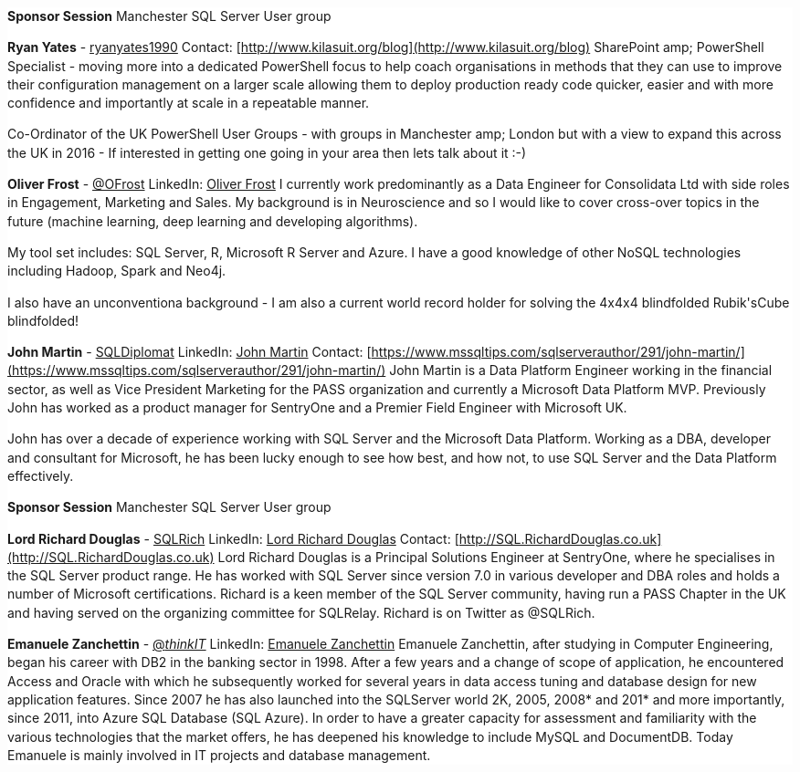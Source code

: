 **Sponsor Session** 
Manchester SQL Server User group
 
**Ryan Yates**  - [ryanyates1990](https://www.twitter.com/ryanyates1990)
Contact: [http://www.kilasuit.org/blog](http://www.kilasuit.org/blog)
SharePoint amp; PowerShell Specialist - moving more into a dedicated PowerShell focus to help coach organisations in methods that they can use to improve their configuration management on a larger scale allowing them to deploy production ready code quicker, easier and with more confidence and importantly at scale in a repeatable manner.

Co-Ordinator of the UK PowerShell User Groups - with groups in Manchester amp; London but with a view to expand this across the UK in 2016 - If interested in getting one going in your area then lets talk about it :-)
 
**Oliver Frost**  - [@OFrost](https://www.twitter.com/@OFrost)
LinkedIn: [Oliver Frost](https://www.linkedin.com/in/olliefrost)
I currently work predominantly as a Data Engineer for Consolidata Ltd with side roles in Engagement, Marketing and Sales. My background is in Neuroscience and so I would like to cover cross-over topics in the future (machine learning, deep learning and developing algorithms).

My tool set includes: SQL Server, R, Microsoft R Server and Azure. I have a good knowledge of other NoSQL technologies including Hadoop, Spark and Neo4j.

I also have an unconventiona background - I am also a current world record holder for solving the 4x4x4 blindfolded Rubik'sCube blindfolded!
 
**John Martin**  - [SQLDiplomat](https://www.twitter.com/SQLDiplomat)
LinkedIn: [John Martin](http://uk.linkedin.com/in/johnqmartin/)
Contact: [https://www.mssqltips.com/sqlserverauthor/291/john-martin/](https://www.mssqltips.com/sqlserverauthor/291/john-martin/)
John Martin is a Data Platform Engineer working in the financial sector, as well as Vice President Marketing for the PASS organization and currently a Microsoft Data Platform MVP. Previously John has worked as a product manager for SentryOne and a Premier Field Engineer with Microsoft UK.

John has over a decade of experience working with SQL Server and the Microsoft Data Platform. Working as a DBA, developer and consultant for Microsoft, he has been lucky enough to see how best, and how not, to use SQL Server and the Data Platform effectively.
 
**Sponsor Session** 
Manchester SQL Server User group
 
**Lord Richard Douglas**  - [SQLRich](https://www.twitter.com/SQLRich)
LinkedIn: [Lord Richard Douglas](http://uk.linkedin.com/in/richardpdouglas)
Contact: [http://SQL.RichardDouglas.co.uk](http://SQL.RichardDouglas.co.uk)
Lord Richard Douglas is a Principal Solutions Engineer at SentryOne, where he specialises in the SQL Server product range. He has worked with SQL Server since version 7.0 in various developer and DBA roles and holds a number of Microsoft certifications. Richard is a keen member of the SQL Server community, having run a PASS Chapter in the UK and having served on the organizing committee for SQLRelay.
Richard is on Twitter as @SQLRich.
 
**Emanuele Zanchettin**  - [@_thinkIT_](https://www.twitter.com/@_thinkIT_)
LinkedIn: [Emanuele Zanchettin](http://it.linkedin.com/pub/emanuele-zanchettin/18/921/34/)
Emanuele Zanchettin, after studying in Computer Engineering, began his career with DB2 in the banking sector in 1998. After a few years and a change of scope of application, he encountered Access and Oracle with which he subsequently worked for several years in data access tuning and database design for new application features. Since 2007 he has also launched into the SQLServer world 2K, 2005, 2008* and 201* and more importantly, since 2011, into Azure SQL Database (SQL Azure). In order to have a greater capacity for assessment and familiarity with the various technologies that the market offers, he has deepened his knowledge to include MySQL and DocumentDB. Today Emanuele is mainly involved in IT projects and database management.
 